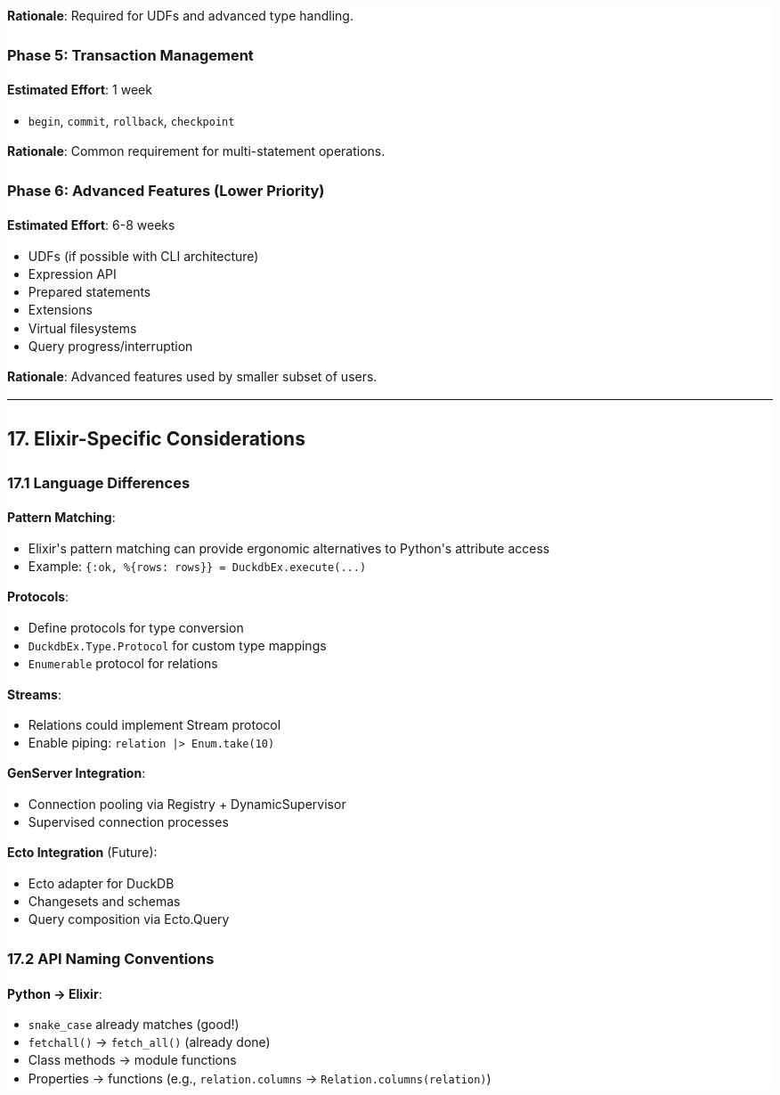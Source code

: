 **Rationale**: Required for UDFs and advanced type handling.

### Phase 5: Transaction Management
**Estimated Effort**: 1 week
- `begin`, `commit`, `rollback`, `checkpoint`

**Rationale**: Common requirement for multi-statement operations.

### Phase 6: Advanced Features (Lower Priority)
**Estimated Effort**: 6-8 weeks
- UDFs (if possible with CLI architecture)
- Expression API
- Prepared statements
- Extensions
- Virtual filesystems
- Query progress/interruption

**Rationale**: Advanced features used by smaller subset of users.

---

## 17. Elixir-Specific Considerations

### 17.1 Language Differences

**Pattern Matching**:
- Elixir's pattern matching can provide ergonomic alternatives to Python's attribute access
- Example: `{:ok, %{rows: rows}} = DuckdbEx.execute(...)`

**Protocols**:
- Define protocols for type conversion
- `DuckdbEx.Type.Protocol` for custom type mappings
- `Enumerable` protocol for relations

**Streams**:
- Relations could implement Stream protocol
- Enable piping: `relation |> Enum.take(10)`

**GenServer Integration**:
- Connection pooling via Registry + DynamicSupervisor
- Supervised connection processes

**Ecto Integration** (Future):
- Ecto adapter for DuckDB
- Changesets and schemas
- Query composition via Ecto.Query

### 17.2 API Naming Conventions

**Python → Elixir**:
- `snake_case` already matches (good!)
- `fetchall()` → `fetch_all()` (already done)
- Class methods → module functions
- Properties → functions (e.g., `relation.columns` → `Relation.columns(relation)`)
